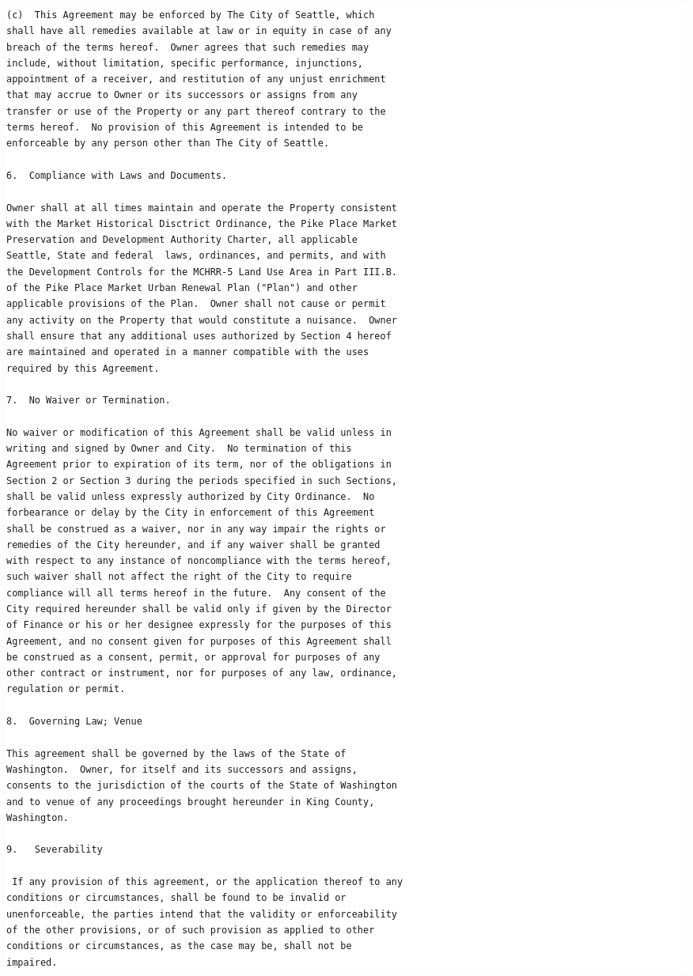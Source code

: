     (c)  This Agreement may be enforced by The City of Seattle, which  
    shall have all remedies available at law or in equity in case of any  
    breach of the terms hereof.  Owner agrees that such remedies may  
    include, without limitation, specific performance, injunctions,  
    appointment of a receiver, and restitution of any unjust enrichment  
    that may accrue to Owner or its successors or assigns from any  
    transfer or use of the Property or any part thereof contrary to the  
    terms hereof.  No provision of this Agreement is intended to be  
    enforceable by any person other than The City of Seattle.  
  
    6.  Compliance with Laws and Documents.  
  
    Owner shall at all times maintain and operate the Property consistent  
    with the Market Historical Disctrict Ordinance, the Pike Place Market  
    Preservation and Development Authority Charter, all applicable  
    Seattle, State and federal  laws, ordinances, and permits, and with  
    the Development Controls for the MCHRR-5 Land Use Area in Part III.B.  
    of the Pike Place Market Urban Renewal Plan ("Plan") and other  
    applicable provisions of the Plan.  Owner shall not cause or permit  
    any activity on the Property that would constitute a nuisance.  Owner  
    shall ensure that any additional uses authorized by Section 4 hereof  
    are maintained and operated in a manner compatible with the uses  
    required by this Agreement.  
  
    7.  No Waiver or Termination.  
  
    No waiver or modification of this Agreement shall be valid unless in  
    writing and signed by Owner and City.  No termination of this  
    Agreement prior to expiration of its term, nor of the obligations in  
    Section 2 or Section 3 during the periods specified in such Sections,  
    shall be valid unless expressly authorized by City Ordinance.  No  
    forbearance or delay by the City in enforcement of this Agreement  
    shall be construed as a waiver, nor in any way impair the rights or  
    remedies of the City hereunder, and if any waiver shall be granted  
    with respect to any instance of noncompliance with the terms hereof,  
    such waiver shall not affect the right of the City to require  
    compliance will all terms hereof in the future.  Any consent of the  
    City required hereunder shall be valid only if given by the Director  
    of Finance or his or her designee expressly for the purposes of this  
    Agreement, and no consent given for purposes of this Agreement shall  
    be construed as a consent, permit, or approval for purposes of any  
    other contract or instrument, nor for purposes of any law, ordinance,  
    regulation or permit.  
  
    8.  Governing Law; Venue  
  
    This agreement shall be governed by the laws of the State of  
    Washington.  Owner, for itself and its successors and assigns,  
    consents to the jurisdiction of the courts of the State of Washington  
    and to venue of any proceedings brought hereunder in King County,  
    Washington.  
  
    9.   Severability  
  
     If any provision of this agreement, or the application thereof to any  
    conditions or circumstances, shall be found to be invalid or  
    unenforceable, the parties intend that the validity or enforceability  
    of the other provisions, or of such provision as applied to other  
    conditions or circumstances, as the case may be, shall not be  
    impaired.  
  
